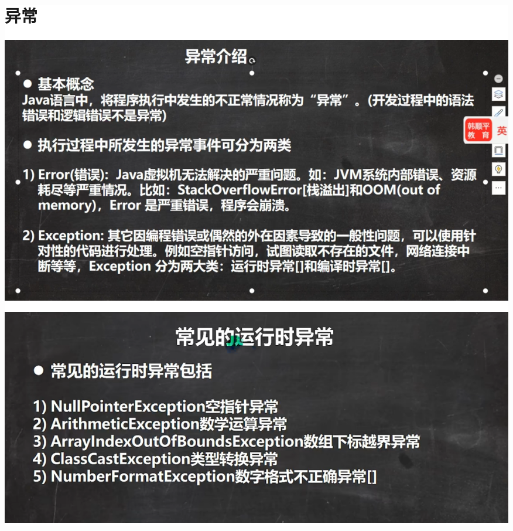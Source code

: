 
# 异常

![image-20220725120526348](Java_notes.assets/image-20220725120526348.png)

![image-20220725122110244](Java_notes.assets/image-20220725122110244.png)
